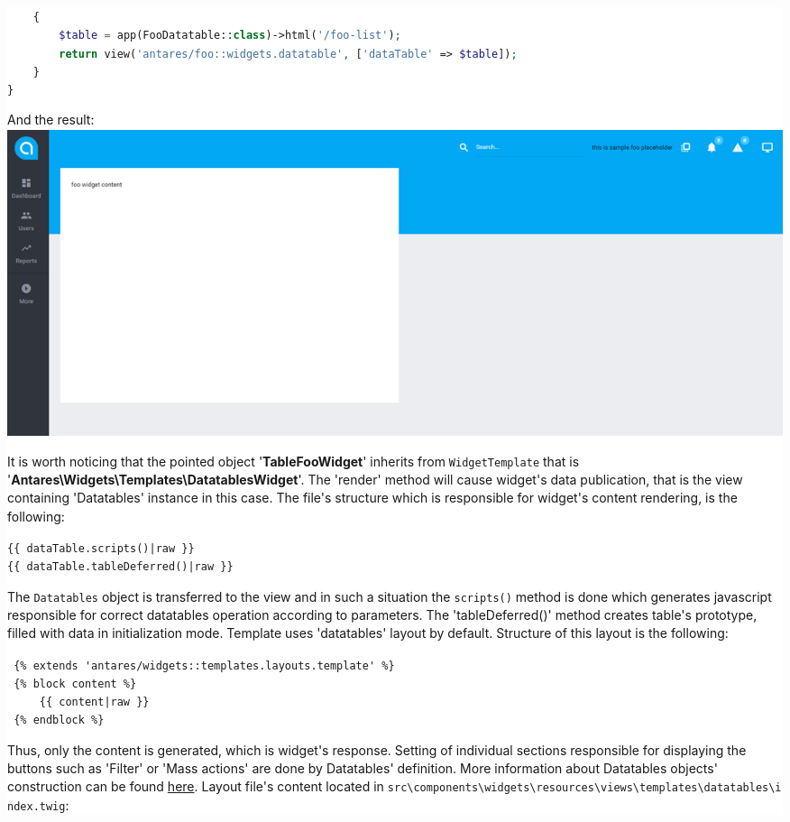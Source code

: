 ```php
    {
        $table = app(FooDatatable::class)->html('/foo-list');
        return view('antares/foo::widgets.datatable', ['dataTable' => $table]);
    }
}
```

And the result: 
![AT_widtemp2](../img/docs/antares_concepts/widget_templates/AT_widtemp2.PNG)
   
It is worth noticing that the pointed object '**TableFooWidget**' inherits from `WidgetTemplate` that is '**Antares\Widgets\Templates\DatatablesWidget**'. The 'render' method will cause widget's data publication, that is the view containing 'Datatables' instance in this case. The file's structure which is responsible for widget's content rendering, is the following:
 
```html
{{ dataTable.scripts()|raw }}
{{ dataTable.tableDeferred()|raw }}
```
The `Datatables` object is transferred to the view and in such a situation the `scripts()` method is done which generates javascript responsible for correct datatables operation according to parameters. The 'tableDeferred()' method creates table's prototype, filled with data in initialization mode. Template uses 'datatables' layout by default. Structure of this layout is the following:
 
```html
 {% extends 'antares/widgets::templates.layouts.template' %}
 {% block content %}
     {{ content|raw }}
 {% endblock %}
```
 
 Thus, only the content is generated, which is widget's response. Setting of individual sections responsible for displaying the buttons such as 'Filter' or 'Mass actions' are done by Datatables' definition. More information about Datatables objects' construction can be found [here](https://inbssoftware.atlassian.net/wiki/display/AS/Datatables). 
 Layout file's content located in `src\components\widgets\resources\views\templates\datatables\index.twig`:
 